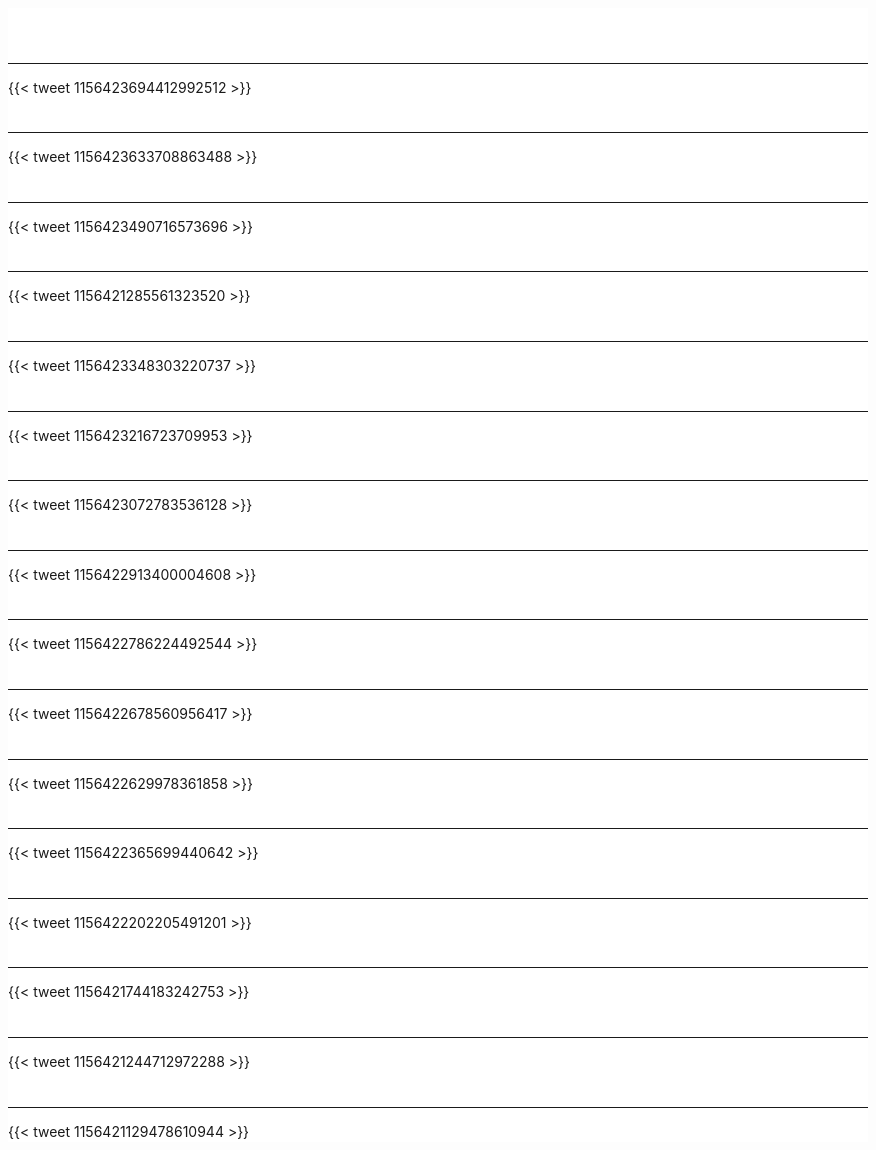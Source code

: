 <br>
<br>
<hr>
{{< tweet 1156423694412992512 >}}
<br>
<br>
<hr>
{{< tweet 1156423633708863488 >}}
<br>
<br>
<hr>
{{< tweet 1156423490716573696 >}}
<br>
<br>
<hr>
{{< tweet 1156421285561323520 >}}
<br>
<br>
<hr>
{{< tweet 1156423348303220737 >}}
<br>
<br>
<hr>
{{< tweet 1156423216723709953 >}}
<br>
<br>
<hr>
{{< tweet 1156423072783536128 >}}
<br>
<br>
<hr>
{{< tweet 1156422913400004608 >}}
<br>
<br>
<hr>
{{< tweet 1156422786224492544 >}}
<br>
<br>
<hr>
{{< tweet 1156422678560956417 >}}
<br>
<br>
<hr>
{{< tweet 1156422629978361858 >}}
<br>
<br>
<hr>
{{< tweet 1156422365699440642 >}}
<br>
<br>
<hr>
{{< tweet 1156422202205491201 >}}
<br>
<br>
<hr>
{{< tweet 1156421744183242753 >}}
<br>
<br>
<hr>
{{< tweet 1156421244712972288 >}}
<br>
<br>
<hr>
{{< tweet 1156421129478610944 >}}
